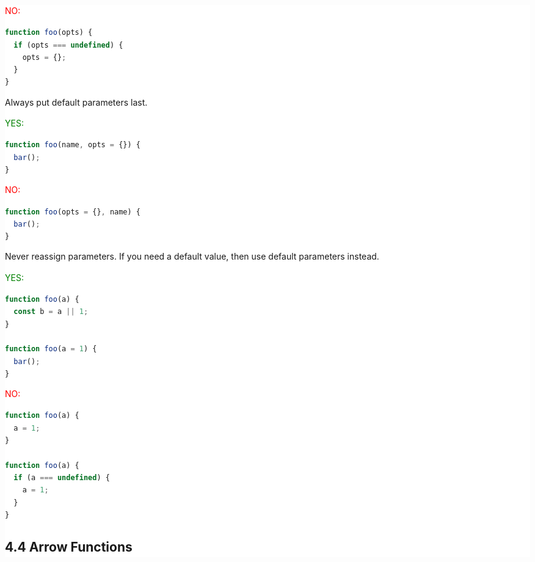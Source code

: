 <span style="color: red;">NO:</span>

```js
function foo(opts) {
  if (opts === undefined) {
    opts = {};
  }
}
```

Always put default parameters last.

<span style="color: green;">YES:</span>

```js
function foo(name, opts = {}) {
  bar();
}
```

<span style="color: red;">NO:</span>

```js
function foo(opts = {}, name) {
  bar();
}
```

Never reassign parameters. If you need a default value, then use default parameters instead.

<span style="color: green;">YES:</span>

```js
function foo(a) {
  const b = a || 1;
}

function foo(a = 1) {
  bar();
}
```

<span style="color: red;">NO:</span>

```js
function foo(a) {
  a = 1;
}

function foo(a) {
  if (a === undefined) {
    a = 1;
  }
}
```

## 4.4 Arrow Functions
